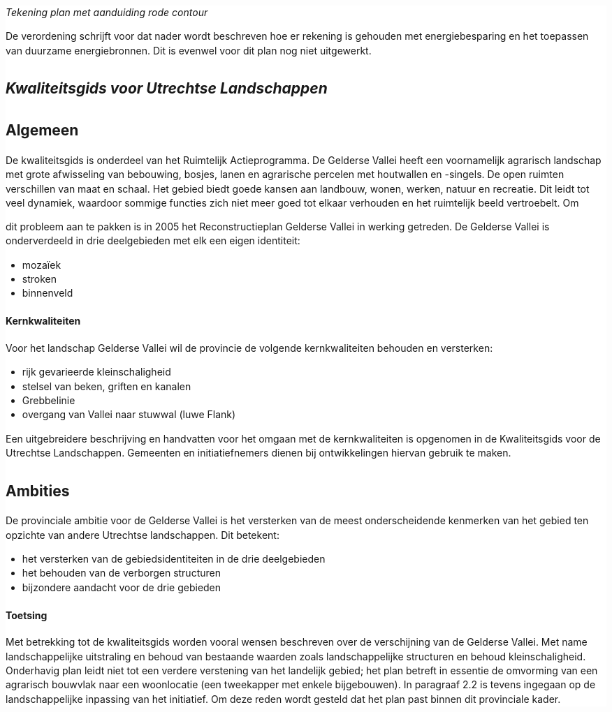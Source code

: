 *Tekening plan met aanduiding rode contour*

De verordening schrijft voor dat nader wordt beschreven hoe er rekening is gehouden met energiebesparing en het toepassen van duurzame energiebronnen. Dit is evenwel voor dit plan nog niet uitgewerkt.

## *Kwaliteitsgids voor Utrechtse Landschappen*

## Algemeen

De kwaliteitsgids is onderdeel van het Ruimtelijk Actieprogramma. De Gelderse Vallei heeft een voornamelijk agrarisch landschap met grote afwisseling van bebouwing, bosjes, lanen en agrarische percelen met houtwallen en -singels. De open ruimten verschillen van maat en schaal. Het gebied biedt goede kansen aan landbouw, wonen, werken, natuur en recreatie. Dit leidt tot veel dynamiek, waardoor sommige functies zich niet meer goed tot elkaar verhouden en het ruimtelijk beeld vertroebelt. Om

dit probleem aan te pakken is in 2005 het Reconstructieplan Gelderse Vallei in werking getreden. De Gelderse Vallei is onderverdeeld in drie deelgebieden met elk een eigen identiteit:

- mozaïek
- stroken
- binnenveld

#### Kernkwaliteiten

Voor het landschap Gelderse Vallei wil de provincie de volgende kernkwaliteiten behouden en versterken:

- rijk gevarieerde kleinschaligheid
- stelsel van beken, griften en kanalen
- Grebbelinie
- overgang van Vallei naar stuwwal (luwe Flank)

Een uitgebreidere beschrijving en handvatten voor het omgaan met de kernkwaliteiten is opgenomen in de Kwaliteitsgids voor de Utrechtse Landschappen. Gemeenten en initiatiefnemers dienen bij ontwikkelingen hiervan gebruik te maken.

## Ambities

De provinciale ambitie voor de Gelderse Vallei is het versterken van de meest onderscheidende kenmerken van het gebied ten opzichte van andere Utrechtse landschappen. Dit betekent:

- het versterken van de gebiedsidentiteiten in de drie deelgebieden
- het behouden van de verborgen structuren
- bijzondere aandacht voor de drie gebieden

#### Toetsing

Met betrekking tot de kwaliteitsgids worden vooral wensen beschreven over de verschijning van de Gelderse Vallei. Met name landschappelijke uitstraling en behoud van bestaande waarden zoals landschappelijke structuren en behoud kleinschaligheid. Onderhavig plan leidt niet tot een verdere verstening van het landelijk gebied; het plan betreft in essentie de omvorming van een agrarisch bouwvlak naar een woonlocatie (een tweekapper met enkele bijgebouwen). In paragraaf 2.2 is tevens ingegaan op de landschappelijke inpassing van het initiatief. Om deze reden wordt gesteld dat het plan past binnen dit provinciale kader.
